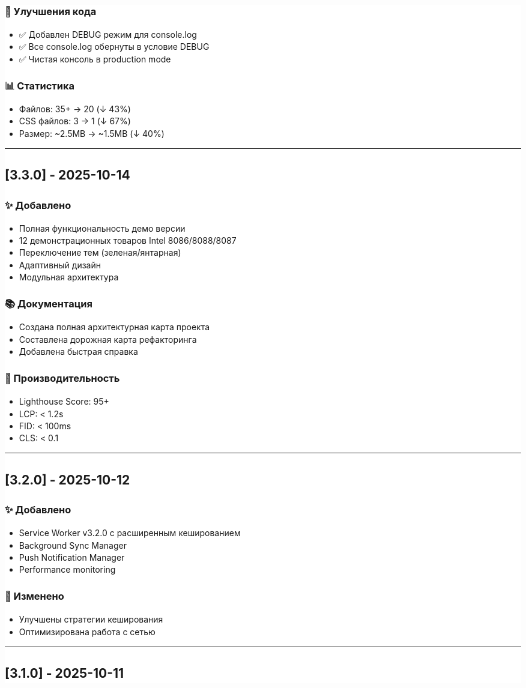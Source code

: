 ### 🔧 Улучшения кода
- ✅ Добавлен DEBUG режим для console.log
- ✅ Все console.log обернуты в условие DEBUG
- ✅ Чистая консоль в production mode

### 📊 Статистика
- Файлов: 35+ → 20 (↓ 43%)
- CSS файлов: 3 → 1 (↓ 67%)
- Размер: ~2.5MB → ~1.5MB (↓ 40%)

---

## [3.3.0] - 2025-10-14

### ✨ Добавлено
- Полная функциональность демо версии
- 12 демонстрационных товаров Intel 8086/8088/8087
- Переключение тем (зеленая/янтарная)
- Адаптивный дизайн
- Модульная архитектура

### 📚 Документация
- Создана полная архитектурная карта проекта
- Составлена дорожная карта рефакторинга
- Добавлена быстрая справка

### 🎯 Производительность
- Lighthouse Score: 95+
- LCP: < 1.2s
- FID: < 100ms
- CLS: < 0.1

---

## [3.2.0] - 2025-10-12

### ✨ Добавлено
- Service Worker v3.2.0 с расширенным кешированием
- Background Sync Manager
- Push Notification Manager
- Performance monitoring

### 🔧 Изменено
- Улучшены стратегии кеширования
- Оптимизирована работа с сетью

---

## [3.1.0] - 2025-10-11
